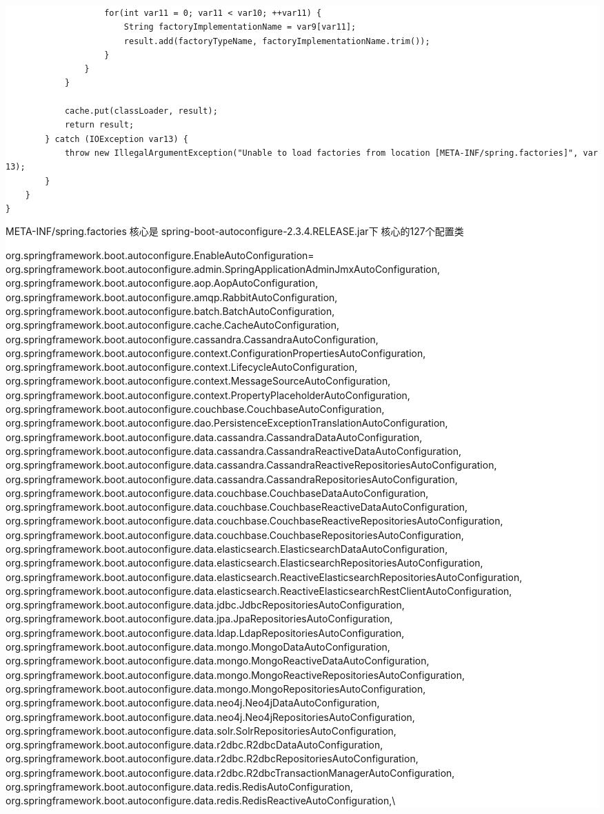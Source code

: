                         for(int var11 = 0; var11 < var10; ++var11) {
                            String factoryImplementationName = var9[var11];
                            result.add(factoryTypeName, factoryImplementationName.trim());
                        }
                    }
                }

                cache.put(classLoader, result);
                return result;
            } catch (IOException var13) {
                throw new IllegalArgumentException("Unable to load factories from location [META-INF/spring.factories]", var13);
            }
        }
    }


META-INF/spring.factories 核心是 spring-boot-autoconfigure-2.3.4.RELEASE.jar下
核心的127个配置类

org.springframework.boot.autoconfigure.EnableAutoConfiguration=\
org.springframework.boot.autoconfigure.admin.SpringApplicationAdminJmxAutoConfiguration,\
org.springframework.boot.autoconfigure.aop.AopAutoConfiguration,\
org.springframework.boot.autoconfigure.amqp.RabbitAutoConfiguration,\
org.springframework.boot.autoconfigure.batch.BatchAutoConfiguration,\
org.springframework.boot.autoconfigure.cache.CacheAutoConfiguration,\
org.springframework.boot.autoconfigure.cassandra.CassandraAutoConfiguration,\
org.springframework.boot.autoconfigure.context.ConfigurationPropertiesAutoConfiguration,\
org.springframework.boot.autoconfigure.context.LifecycleAutoConfiguration,\
org.springframework.boot.autoconfigure.context.MessageSourceAutoConfiguration,\
org.springframework.boot.autoconfigure.context.PropertyPlaceholderAutoConfiguration,\
org.springframework.boot.autoconfigure.couchbase.CouchbaseAutoConfiguration,\
org.springframework.boot.autoconfigure.dao.PersistenceExceptionTranslationAutoConfiguration,\
org.springframework.boot.autoconfigure.data.cassandra.CassandraDataAutoConfiguration,\
org.springframework.boot.autoconfigure.data.cassandra.CassandraReactiveDataAutoConfiguration,\
org.springframework.boot.autoconfigure.data.cassandra.CassandraReactiveRepositoriesAutoConfiguration,\
org.springframework.boot.autoconfigure.data.cassandra.CassandraRepositoriesAutoConfiguration,\
org.springframework.boot.autoconfigure.data.couchbase.CouchbaseDataAutoConfiguration,\
org.springframework.boot.autoconfigure.data.couchbase.CouchbaseReactiveDataAutoConfiguration,\
org.springframework.boot.autoconfigure.data.couchbase.CouchbaseReactiveRepositoriesAutoConfiguration,\
org.springframework.boot.autoconfigure.data.couchbase.CouchbaseRepositoriesAutoConfiguration,\
org.springframework.boot.autoconfigure.data.elasticsearch.ElasticsearchDataAutoConfiguration,\
org.springframework.boot.autoconfigure.data.elasticsearch.ElasticsearchRepositoriesAutoConfiguration,\
org.springframework.boot.autoconfigure.data.elasticsearch.ReactiveElasticsearchRepositoriesAutoConfiguration,\
org.springframework.boot.autoconfigure.data.elasticsearch.ReactiveElasticsearchRestClientAutoConfiguration,\
org.springframework.boot.autoconfigure.data.jdbc.JdbcRepositoriesAutoConfiguration,\
org.springframework.boot.autoconfigure.data.jpa.JpaRepositoriesAutoConfiguration,\
org.springframework.boot.autoconfigure.data.ldap.LdapRepositoriesAutoConfiguration,\
org.springframework.boot.autoconfigure.data.mongo.MongoDataAutoConfiguration,\
org.springframework.boot.autoconfigure.data.mongo.MongoReactiveDataAutoConfiguration,\
org.springframework.boot.autoconfigure.data.mongo.MongoReactiveRepositoriesAutoConfiguration,\
org.springframework.boot.autoconfigure.data.mongo.MongoRepositoriesAutoConfiguration,\
org.springframework.boot.autoconfigure.data.neo4j.Neo4jDataAutoConfiguration,\
org.springframework.boot.autoconfigure.data.neo4j.Neo4jRepositoriesAutoConfiguration,\
org.springframework.boot.autoconfigure.data.solr.SolrRepositoriesAutoConfiguration,\
org.springframework.boot.autoconfigure.data.r2dbc.R2dbcDataAutoConfiguration,\
org.springframework.boot.autoconfigure.data.r2dbc.R2dbcRepositoriesAutoConfiguration,\
org.springframework.boot.autoconfigure.data.r2dbc.R2dbcTransactionManagerAutoConfiguration,\
org.springframework.boot.autoconfigure.data.redis.RedisAutoConfiguration,\
org.springframework.boot.autoconfigure.data.redis.RedisReactiveAutoConfiguration,\
